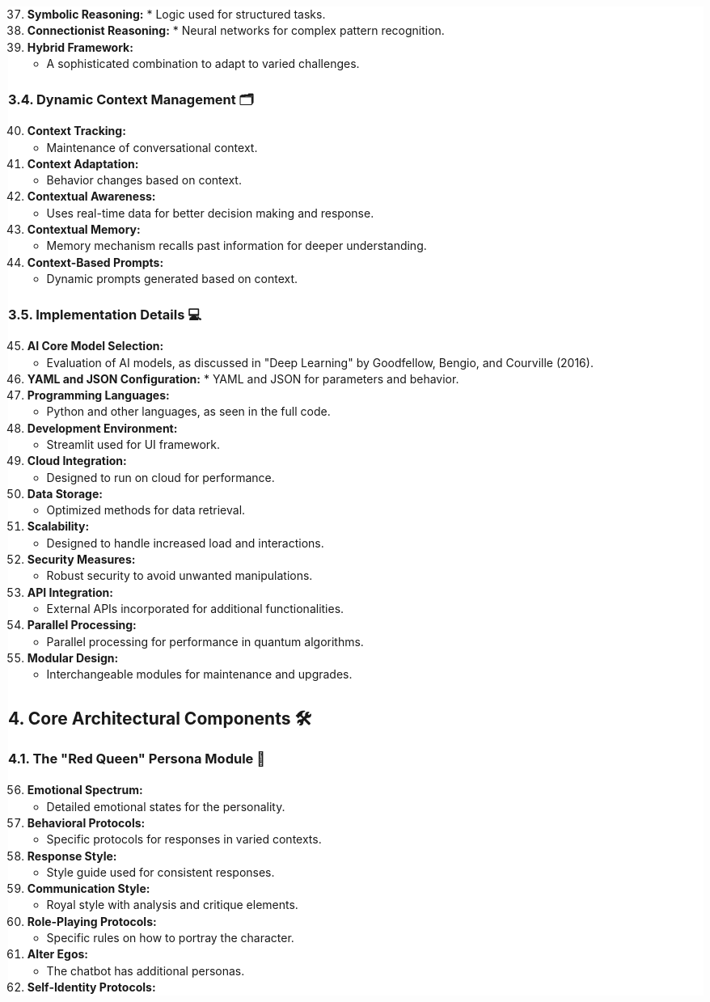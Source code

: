 37.  **Symbolic Reasoning:**
    *   Logic used for structured tasks.
38.  **Connectionist Reasoning:**
    *   Neural networks for complex pattern recognition.
39.  **Hybrid Framework:**
     *   A sophisticated combination to adapt to varied challenges.

### 3.4. Dynamic Context Management 🗂️

40. **Context Tracking:**
    *  Maintenance of conversational context.
41. **Context Adaptation:**
    * Behavior changes based on context.
42. **Contextual Awareness:**
    *  Uses real-time data for better decision making and response.
43. **Contextual Memory:**
    *  Memory mechanism recalls past information for deeper understanding.
44. **Context-Based Prompts:**
    *  Dynamic prompts generated based on context.

### 3.5. Implementation Details 💻

45.  **AI Core Model Selection:**
     *   Evaluation of AI models, as discussed in "Deep Learning" by Goodfellow, Bengio, and Courville (2016).
46.  **YAML and JSON Configuration:**
    *   YAML and JSON for parameters and behavior.
47. **Programming Languages:**
     *   Python and other languages, as seen in the full code.
48. **Development Environment:**
      *   Streamlit used for UI framework.
49. **Cloud Integration:**
     *    Designed to run on cloud for performance.
50. **Data Storage:**
      *  Optimized methods for data retrieval.
51. **Scalability:**
      * Designed to handle increased load and interactions.
52. **Security Measures:**
      * Robust security to avoid unwanted manipulations.
53. **API Integration:**
       * External APIs incorporated for additional functionalities.
54. **Parallel Processing:**
      *  Parallel processing for performance in quantum algorithms.
55. **Modular Design:**
      * Interchangeable modules for maintenance and upgrades.

## 4. Core Architectural Components 🛠️

### 4.1. The "Red Queen" Persona Module 👑

56. **Emotional Spectrum:**
    *  Detailed emotional states for the personality.
57. **Behavioral Protocols:**
    *  Specific protocols for responses in varied contexts.
58. **Response Style:**
    *  Style guide used for consistent responses.
59. **Communication Style:**
     * Royal style with analysis and critique elements.
60.  **Role-Playing Protocols:**
     *  Specific rules on how to portray the character.
61. **Alter Egos:**
     *  The chatbot has additional personas.
62. **Self-Identity Protocols:**